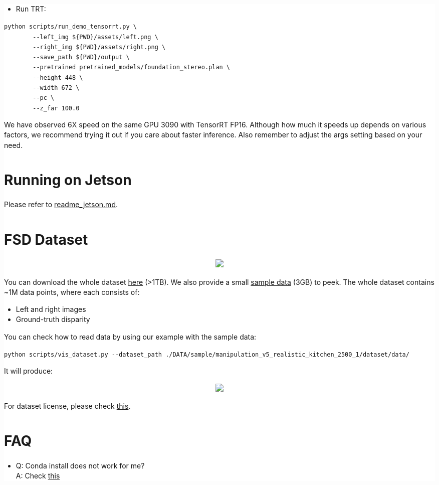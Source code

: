 - Run TRT:
```
python scripts/run_demo_tensorrt.py \
        --left_img ${PWD}/assets/left.png \
        --right_img ${PWD}/assets/right.png \
        --save_path ${PWD}/output \
        --pretrained pretrained_models/foundation_stereo.plan \
        --height 448 \
        --width 672 \
        --pc \
        --z_far 100.0
```

We have observed 6X speed on the same GPU 3090 with TensorRT FP16. Although how much it speeds up depends on various factors, we recommend trying it out if you care about faster inference. Also remember to adjust the args setting based on your need.

# Running on Jetson
Please refer to [readme_jetson.md](readme_jetson.md).

# FSD Dataset
<p align="center">
  <img src="https://raw.githubusercontent.com/NVlabs/FoundationStereo/website/static/images/sdg_montage.jpg" width="800"/>
</p>

You can download the whole dataset [here](https://drive.google.com/drive/folders/1YdC2a0_KTZ9xix_HyqNMPCrClpm0-XFU?usp=sharing) (>1TB). We also provide a small [sample data](https://drive.google.com/file/d/1dJwK5x8xsaCazz5xPGJ2OKFIWrd9rQT5/view?usp=drive_link) (3GB) to peek. The whole dataset contains ~1M data points, where each consists of:
- Left and right images
- Ground-truth disparity

You can check how to read data by using our example with the sample data:
```
python scripts/vis_dataset.py --dataset_path ./DATA/sample/manipulation_v5_realistic_kitchen_2500_1/dataset/data/
```

It will produce:
<p align="center">
  <img src="./teaser/fsd_sample.png" width="800"/>
</p>

For dataset license, please check [this](https://github.com/NVlabs/FoundationStereo/blob/master/LICENSE).


# FAQ
- Q: Conda install does not work for me?<br>
  A: Check [this](https://github.com/NVlabs/FoundationStereo/issues/20)
